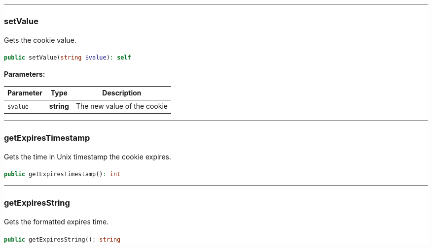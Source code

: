 


***

### setValue

Gets the cookie value.

```php
public setValue(string $value): self
```








**Parameters:**

| Parameter | Type | Description |
|-----------|------|-------------|
| `$value` | **string** | The new value of the cookie |





***

### getExpiresTimestamp

Gets the time in Unix timestamp the cookie expires.

```php
public getExpiresTimestamp(): int
```












***

### getExpiresString

Gets the formatted expires time.

```php
public getExpiresString(): string
```










